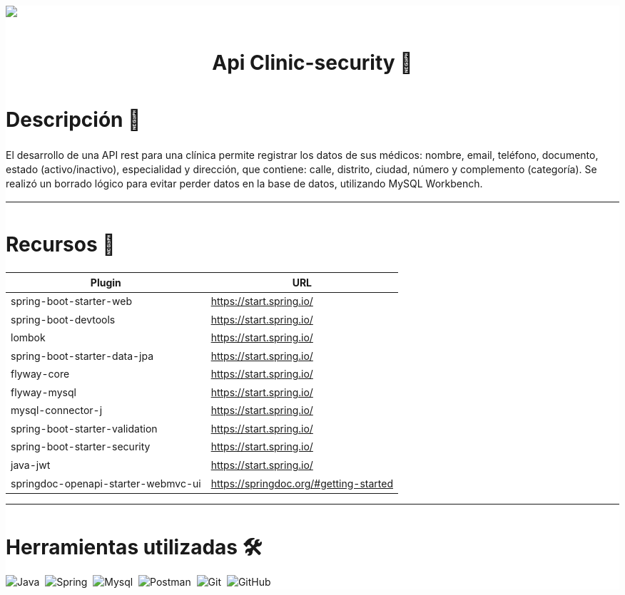 ![](https://api.visitorbadge.io/api/VisitorHit?user=toby959&repo=toby959-clinic&countColor=%230e75b6)

 <h1 style="text-align: center;"> Api Clinic-security 🏥</h1>


# Descripción 📖
El desarrollo de una API rest para una clínica permite registrar los datos de sus médicos: nombre, email, teléfono, documento, estado (activo/inactivo), especialidad y dirección, que contiene: calle, distrito, ciudad, número y complemento (categoría). Se realizó un borrado lógico para evitar perder datos en la base de datos, utilizando MySQL Workbench.
___ 

# Recursos 👾

| Plugin           | URL                      |
|------------------|--------------------------|
| spring-boot-starter-web | https://start.spring.io/ |
| spring-boot-devtools    | https://start.spring.io/ |
| lombok | https://start.spring.io/ |
| spring-boot-starter-data-jpa | https://start.spring.io/ |
| flyway-core | https://start.spring.io/ |
| flyway-mysql | https://start.spring.io/ |
| mysql-connector-j | https://start.spring.io/ |
| spring-boot-starter-validation | https://start.spring.io/ |
| spring-boot-starter-security | https://start.spring.io/ |
| java-jwt | https://start.spring.io/ |
| springdoc-openapi-starter-webmvc-ui | https://springdoc.org/#getting-started |
___
# Herramientas utilizadas 🛠️


<img src="https://www.vectorlogo.zone/logos/java/java-icon.svg" title="Java"  alt="Java" width="40" height="40"/>&nbsp;
<img src="https://www.vectorlogo.zone/logos/springio/springio-ar21.svg" title="Spring"  alt="Spring" width="40" height="40"/>&nbsp;
<img src="https://www.vectorlogo.zone/logos/mysql/mysql-ar21.svg" title="Mysql"  alt="Mysql" width="40" height="40"/>&nbsp;
<img src="https://www.vectorlogo.zone/logos/getpostman/getpostman-icon.svg" title="Postman"  alt="Postman" width="40" height="40"/>&nbsp;
<img src="https://www.vectorlogo.zone/logos/git-scm/git-scm-icon.svg" title="Git"  alt="Git" width="40" height="40"/>&nbsp;
<img src="https://www.vectorlogo.zone/logos/github/github-icon.svg" title="GitHub"  alt="GitHub" width="40" height="40"/>&nbsp;
